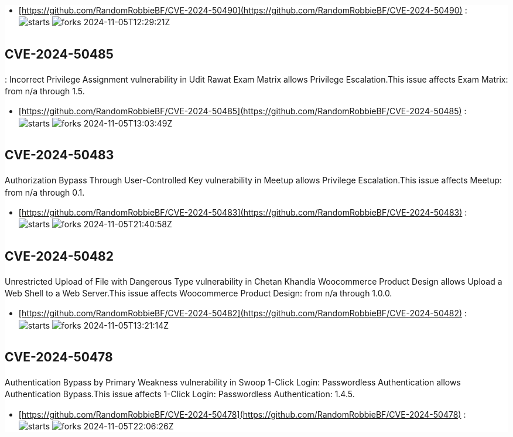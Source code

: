 - [https://github.com/RandomRobbieBF/CVE-2024-50490](https://github.com/RandomRobbieBF/CVE-2024-50490) :  
![starts](https://img.shields.io/github/stars/RandomRobbieBF/CVE-2024-50490.svg) 
![forks](https://img.shields.io/github/forks/RandomRobbieBF/CVE-2024-50490.svg) 
2024-11-05T12:29:21Z

## CVE-2024-50485
 : Incorrect Privilege Assignment vulnerability in Udit Rawat Exam Matrix allows Privilege Escalation.This issue affects Exam Matrix: from n/a through 1.5.

- [https://github.com/RandomRobbieBF/CVE-2024-50485](https://github.com/RandomRobbieBF/CVE-2024-50485) :  
![starts](https://img.shields.io/github/stars/RandomRobbieBF/CVE-2024-50485.svg) 
![forks](https://img.shields.io/github/forks/RandomRobbieBF/CVE-2024-50485.svg) 
2024-11-05T13:03:49Z

## CVE-2024-50483
 Authorization Bypass Through User-Controlled Key vulnerability in Meetup allows Privilege Escalation.This issue affects Meetup: from n/a through 0.1.

- [https://github.com/RandomRobbieBF/CVE-2024-50483](https://github.com/RandomRobbieBF/CVE-2024-50483) :  
![starts](https://img.shields.io/github/stars/RandomRobbieBF/CVE-2024-50483.svg) 
![forks](https://img.shields.io/github/forks/RandomRobbieBF/CVE-2024-50483.svg) 
2024-11-05T21:40:58Z

## CVE-2024-50482
 Unrestricted Upload of File with Dangerous Type vulnerability in Chetan Khandla Woocommerce Product Design allows Upload a Web Shell to a Web Server.This issue affects Woocommerce Product Design: from n/a through 1.0.0.

- [https://github.com/RandomRobbieBF/CVE-2024-50482](https://github.com/RandomRobbieBF/CVE-2024-50482) :  
![starts](https://img.shields.io/github/stars/RandomRobbieBF/CVE-2024-50482.svg) 
![forks](https://img.shields.io/github/forks/RandomRobbieBF/CVE-2024-50482.svg) 
2024-11-05T13:21:14Z

## CVE-2024-50478
 Authentication Bypass by Primary Weakness vulnerability in Swoop 1-Click Login: Passwordless Authentication allows Authentication Bypass.This issue affects 1-Click Login: Passwordless Authentication: 1.4.5.

- [https://github.com/RandomRobbieBF/CVE-2024-50478](https://github.com/RandomRobbieBF/CVE-2024-50478) :  
![starts](https://img.shields.io/github/stars/RandomRobbieBF/CVE-2024-50478.svg) 
![forks](https://img.shields.io/github/forks/RandomRobbieBF/CVE-2024-50478.svg) 
2024-11-05T22:06:26Z
